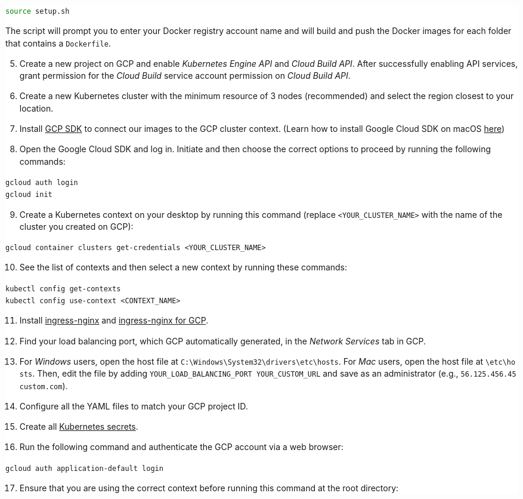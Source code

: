 ```sh
source setup.sh
```

The script will prompt you to enter your Docker registry account name and will build and push the Docker images for each folder that contains a `Dockerfile`.

5. Create a new project on GCP and enable _Kubernetes Engine API_ and _Cloud Build API_. After successfully enabling API services, grant permission for the _Cloud Build_ service account permission on _Cloud Build API_.

6. Create a new Kubernetes cluster with the minimum resource of 3 nodes (recommended) and select the region closest to your location.

7. Install [GCP SDK](https://cloud.google.com/sdk/docs/install-sdk) to connect our images to the GCP cluster context. (Learn how to install Google Cloud SDK on macOS [here](https://stackoverflow.com/questions/31037279/gcloud-command-not-found-while-installing-google-cloud-sdk))

8. Open the Google Cloud SDK and log in. Initiate and then choose the correct options to proceed by running the following commands:

```
gcloud auth login
gcloud init
```

9. Create a Kubernetes context on your desktop by running this command (replace `<YOUR_CLUSTER_NAME>` with the name of the cluster you created on GCP):

```
gcloud container clusters get-credentials <YOUR_CLUSTER_NAME>
```

10. See the list of contexts and then select a new context by running these commands:

```
kubectl config get-contexts
kubectl config use-context <CONTEXT_NAME>
```

11. Install [ingress-nginx](https://kubernetes.github.io/ingress-nginx/deploy/#quick-start) and [ingress-nginx for GCP](https://kubernetes.github.io/ingress-nginx/deploy/#gce-gke).

12. Find your load balancing port, which GCP automatically generated, in the _Network Services_ tab in GCP.

13. For _Windows_ users, open the host file at `C:\Windows\System32\drivers\etc\hosts`. For _Mac_ users, open the host file at `\etc\hosts`. Then, edit the file by adding `YOUR_LOAD_BALANCING_PORT YOUR_CUSTOM_URL` and save as an administrator (e.g., `56.125.456.45 custom.com`).

14. Configure all the YAML files to match your GCP project ID.

15. Create all [Kubernetes secrets](#setup-env).

16. Run the following command and authenticate the GCP account via a web browser:

```
gcloud auth application-default login
```

17. Ensure that you are using the correct context before running this command at the root directory:
